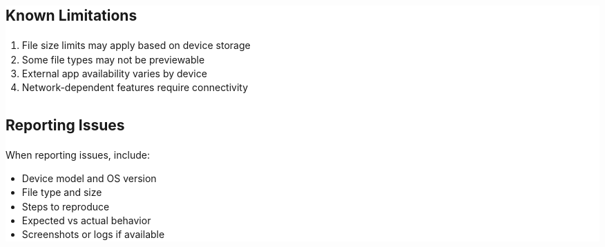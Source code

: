 ## Known Limitations

1. File size limits may apply based on device storage
2. Some file types may not be previewable
3. External app availability varies by device
4. Network-dependent features require connectivity

## Reporting Issues

When reporting issues, include:
- Device model and OS version
- File type and size
- Steps to reproduce
- Expected vs actual behavior
- Screenshots or logs if available
